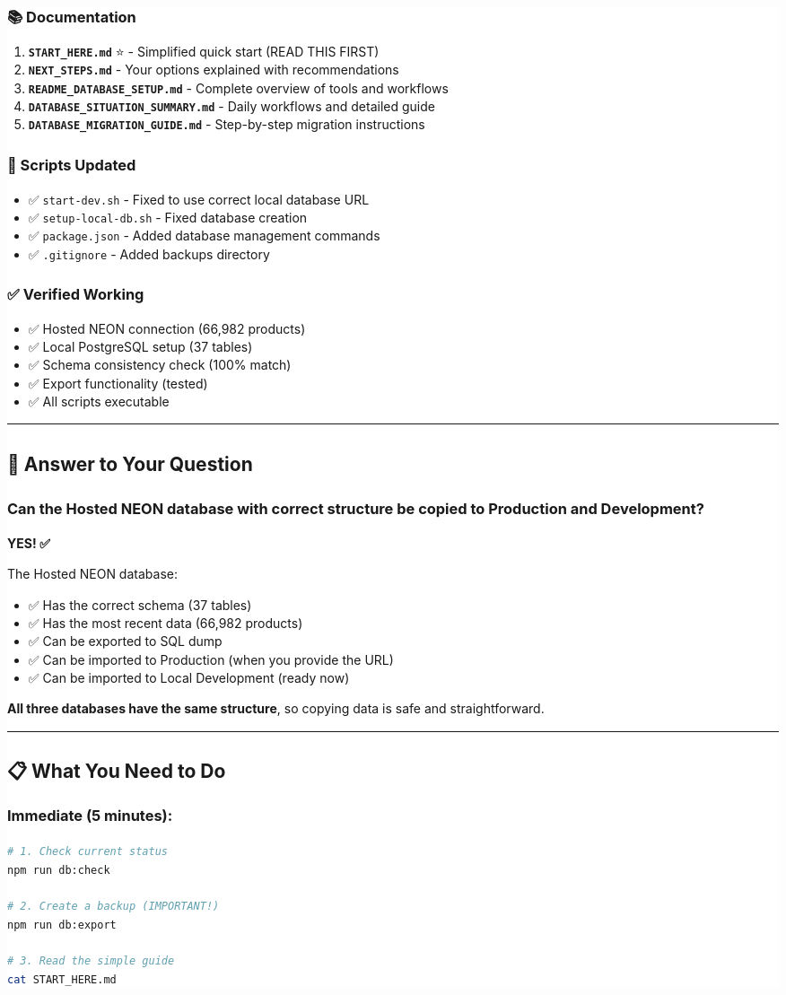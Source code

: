 ### 📚 Documentation

1. **`START_HERE.md`** ⭐ - Simplified quick start (READ THIS FIRST)
2. **`NEXT_STEPS.md`** - Your options explained with recommendations
3. **`README_DATABASE_SETUP.md`** - Complete overview of tools and workflows
4. **`DATABASE_SITUATION_SUMMARY.md`** - Daily workflows and detailed guide
5. **`DATABASE_MIGRATION_GUIDE.md`** - Step-by-step migration instructions

### 🔧 Scripts Updated

- ✅ `start-dev.sh` - Fixed to use correct local database URL
- ✅ `setup-local-db.sh` - Fixed database creation
- ✅ `package.json` - Added database management commands
- ✅ `.gitignore` - Added backups directory

### ✅ Verified Working

- ✅ Hosted NEON connection (66,982 products)
- ✅ Local PostgreSQL setup (37 tables)
- ✅ Schema consistency check (100% match)
- ✅ Export functionality (tested)
- ✅ All scripts executable

---

## 🎯 Answer to Your Question

### Can the Hosted NEON database with correct structure be copied to Production and Development?

**YES! ✅** 

The Hosted NEON database:
- ✅ Has the correct schema (37 tables)
- ✅ Has the most recent data (66,982 products)
- ✅ Can be exported to SQL dump
- ✅ Can be imported to Production (when you provide the URL)
- ✅ Can be imported to Local Development (ready now)

**All three databases have the same structure**, so copying data is safe and straightforward.

---

## 📋 What You Need to Do

### Immediate (5 minutes):

```bash
# 1. Check current status
npm run db:check

# 2. Create a backup (IMPORTANT!)
npm run db:export

# 3. Read the simple guide
cat START_HERE.md
```
